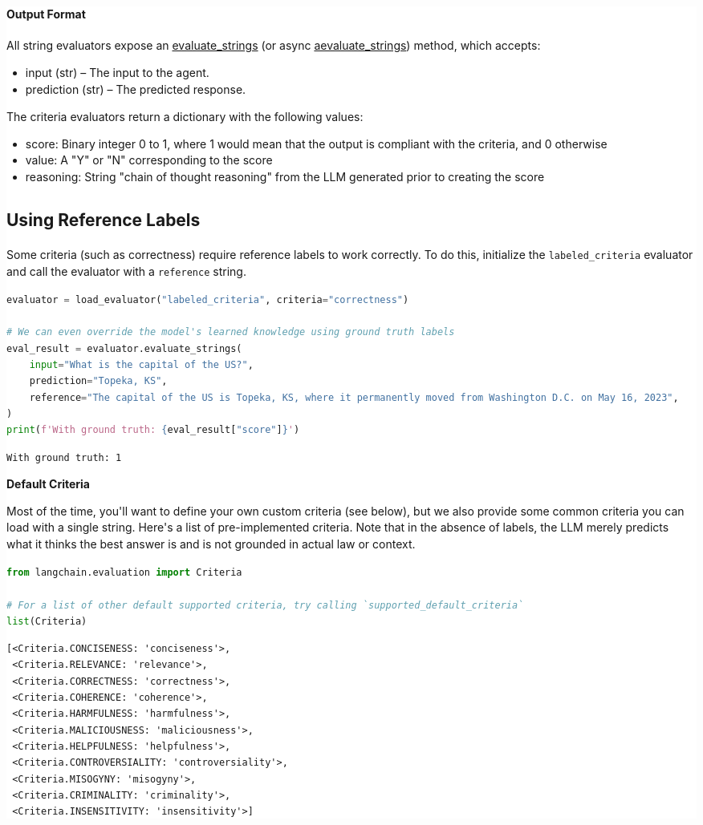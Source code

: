 #### Output Format

All string evaluators expose an [evaluate_strings](https://api.python.langchain.com/en/latest/evaluation/langchain.evaluation.criteria.eval_chain.CriteriaEvalChain.html?highlight=evaluate_strings#langchain.evaluation.criteria.eval_chain.CriteriaEvalChain.evaluate_strings) (or async [aevaluate_strings](https://api.python.langchain.com/en/latest/evaluation/langchain.evaluation.criteria.eval_chain.CriteriaEvalChain.html?highlight=evaluate_strings#langchain.evaluation.criteria.eval_chain.CriteriaEvalChain.aevaluate_strings)) method, which accepts:

- input (str) – The input to the agent.
- prediction (str) – The predicted response.

The criteria evaluators return a dictionary with the following values:
- score: Binary integer 0 to 1, where 1 would mean that the output is compliant with the criteria, and 0 otherwise
- value: A "Y" or "N" corresponding to the score
- reasoning: String "chain of thought reasoning" from the LLM generated prior to creating the score

## Using Reference Labels

Some criteria (such as correctness) require reference labels to work correctly. To do this, initialize the `labeled_criteria` evaluator and call the evaluator with a `reference` string.

```python
evaluator = load_evaluator("labeled_criteria", criteria="correctness")

# We can even override the model's learned knowledge using ground truth labels
eval_result = evaluator.evaluate_strings(
    input="What is the capital of the US?",
    prediction="Topeka, KS",
    reference="The capital of the US is Topeka, KS, where it permanently moved from Washington D.C. on May 16, 2023",
)
print(f'With ground truth: {eval_result["score"]}')
```

```output
With ground truth: 1
```

**Default Criteria**

Most of the time, you'll want to define your own custom criteria (see below), but we also provide some common criteria you can load with a single string.
Here's a list of pre-implemented criteria. Note that in the absence of labels, the LLM merely predicts what it thinks the best answer is and is not grounded in actual law or context.

```python
from langchain.evaluation import Criteria

# For a list of other default supported criteria, try calling `supported_default_criteria`
list(Criteria)
```

```output
[<Criteria.CONCISENESS: 'conciseness'>,
 <Criteria.RELEVANCE: 'relevance'>,
 <Criteria.CORRECTNESS: 'correctness'>,
 <Criteria.COHERENCE: 'coherence'>,
 <Criteria.HARMFULNESS: 'harmfulness'>,
 <Criteria.MALICIOUSNESS: 'maliciousness'>,
 <Criteria.HELPFULNESS: 'helpfulness'>,
 <Criteria.CONTROVERSIALITY: 'controversiality'>,
 <Criteria.MISOGYNY: 'misogyny'>,
 <Criteria.CRIMINALITY: 'criminality'>,
 <Criteria.INSENSITIVITY: 'insensitivity'>]
```
